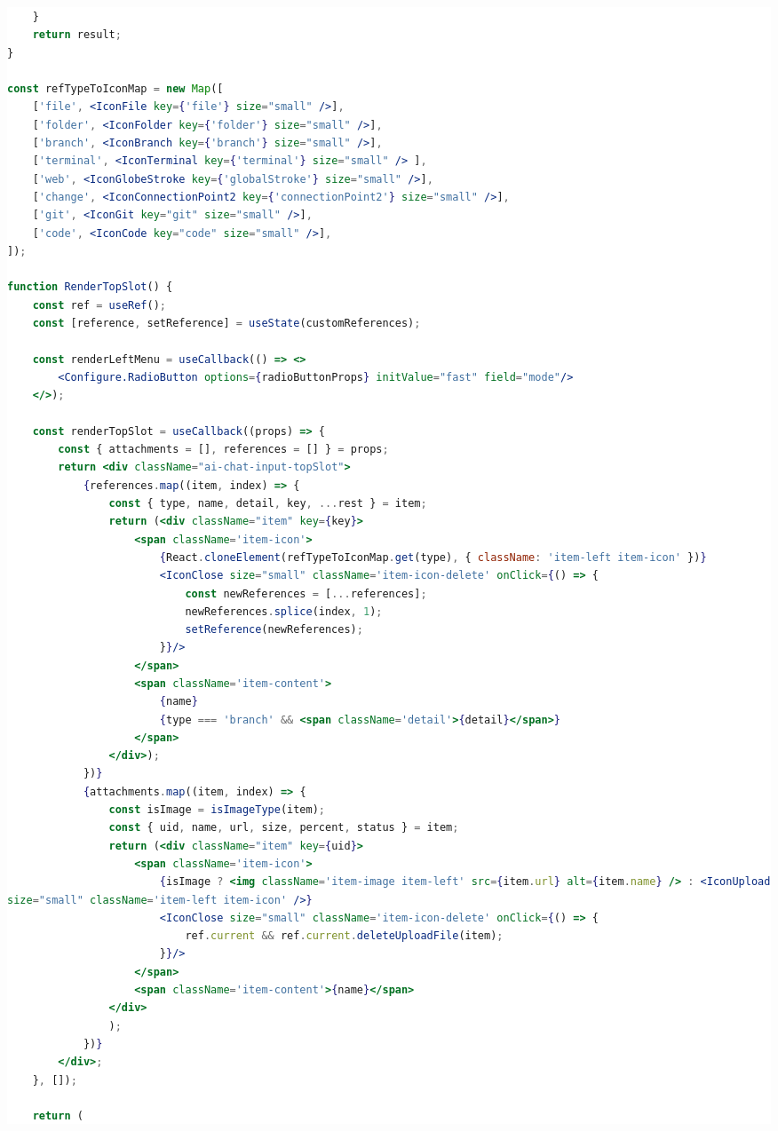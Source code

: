 ```jsx live=true dir="column" noInline=true
    }
    return result;
}

const refTypeToIconMap = new Map([
    ['file', <IconFile key={'file'} size="small" />],
    ['folder', <IconFolder key={'folder'} size="small" />],
    ['branch', <IconBranch key={'branch'} size="small" />],
    ['terminal', <IconTerminal key={'terminal'} size="small" /> ],
    ['web', <IconGlobeStroke key={'globalStroke'} size="small" />],
    ['change', <IconConnectionPoint2 key={'connectionPoint2'} size="small" />],
    ['git', <IconGit key="git" size="small" />],
    ['code', <IconCode key="code" size="small" />],
]);

function RenderTopSlot() {
    const ref = useRef();
    const [reference, setReference] = useState(customReferences);

    const renderLeftMenu = useCallback(() => <>
        <Configure.RadioButton options={radioButtonProps} initValue="fast" field="mode"/>
    </>);

    const renderTopSlot = useCallback((props) => {
        const { attachments = [], references = [] } = props;
        return <div className="ai-chat-input-topSlot">
            {references.map((item, index) => {
                const { type, name, detail, key, ...rest } = item;
                return (<div className="item" key={key}>
                    <span className='item-icon'>
                        {React.cloneElement(refTypeToIconMap.get(type), { className: 'item-left item-icon' })}
                        <IconClose size="small" className='item-icon-delete' onClick={() => {
                            const newReferences = [...references];
                            newReferences.splice(index, 1);
                            setReference(newReferences);
                        }}/>
                    </span>
                    <span className='item-content'>
                        {name}
                        {type === 'branch' && <span className='detail'>{detail}</span>}
                    </span>
                </div>);
            })}
            {attachments.map((item, index) => {
                const isImage = isImageType(item);
                const { uid, name, url, size, percent, status } = item;
                return (<div className="item" key={uid}>
                    <span className='item-icon'>
                        {isImage ? <img className='item-image item-left' src={item.url} alt={item.name} /> : <IconUpload size="small" className='item-left item-icon' />}
                        <IconClose size="small" className='item-icon-delete' onClick={() => {
                            ref.current && ref.current.deleteUploadFile(item);
                        }}/>
                    </span>
                    <span className='item-content'>{name}</span>
                </div>
                );
            })}
        </div>;
    }, []);
    
    return (
```